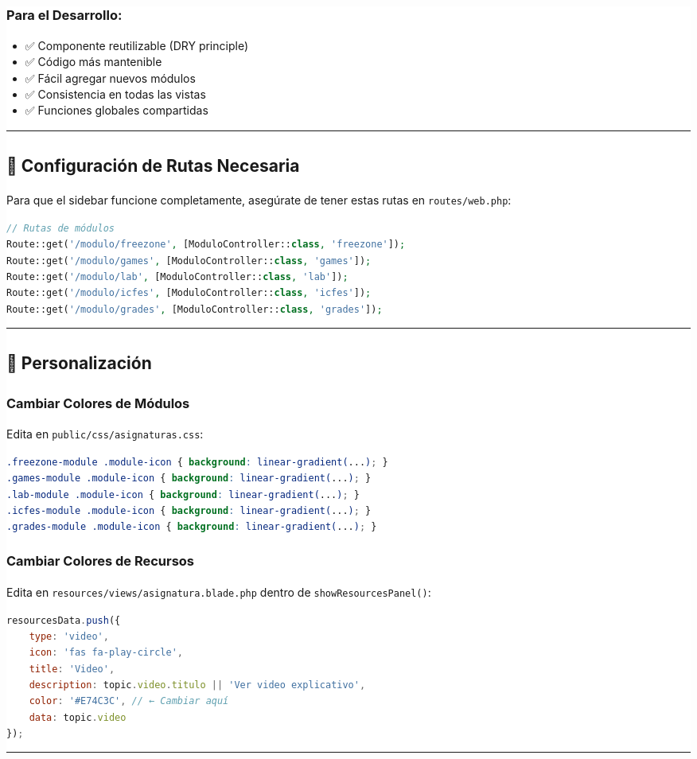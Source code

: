 ### Para el Desarrollo:
- ✅ Componente reutilizable (DRY principle)
- ✅ Código más mantenible
- ✅ Fácil agregar nuevos módulos
- ✅ Consistencia en todas las vistas
- ✅ Funciones globales compartidas

---

## 🔧 Configuración de Rutas Necesaria

Para que el sidebar funcione completamente, asegúrate de tener estas rutas en `routes/web.php`:

```php
// Rutas de módulos
Route::get('/modulo/freezone', [ModuloController::class, 'freezone']);
Route::get('/modulo/games', [ModuloController::class, 'games']);
Route::get('/modulo/lab', [ModuloController::class, 'lab']);
Route::get('/modulo/icfes', [ModuloController::class, 'icfes']);
Route::get('/modulo/grades', [ModuloController::class, 'grades']);
```

---

## 🎨 Personalización

### Cambiar Colores de Módulos
Edita en `public/css/asignaturas.css`:

```css
.freezone-module .module-icon { background: linear-gradient(...); }
.games-module .module-icon { background: linear-gradient(...); }
.lab-module .module-icon { background: linear-gradient(...); }
.icfes-module .module-icon { background: linear-gradient(...); }
.grades-module .module-icon { background: linear-gradient(...); }
```

### Cambiar Colores de Recursos
Edita en `resources/views/asignatura.blade.php` dentro de `showResourcesPanel()`:

```javascript
resourcesData.push({
    type: 'video',
    icon: 'fas fa-play-circle',
    title: 'Video',
    description: topic.video.titulo || 'Ver video explicativo',
    color: '#E74C3C', // ← Cambiar aquí
    data: topic.video
});
```

---
